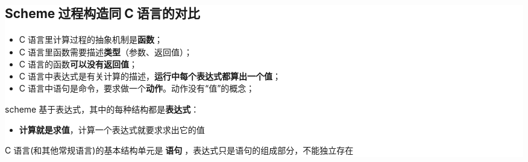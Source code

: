 ## Scheme 过程构造同 C 语言的对比

- C 语言里计算过程的抽象机制是**函数**；
- C 语言里函数需要描述**类型**（参数、返回值）；
- C 语言的函数**可以没有返回值**；
- C 语言中表达式是有关计算的描述，**运行中每个表达式都算出一个值**；
- C 语言中语句是命令，要求做一个**动作**。动作没有“值”的概念；

scheme 基于表达式，其中的每种结构都是**表达式**：

- **计算就是求值**，计算一个表达式就要求求出它的值

C 语言(和其他常规语言)的基本结构单元是 **语句** ，表达式只是语句的组成部分，不能独立存在

